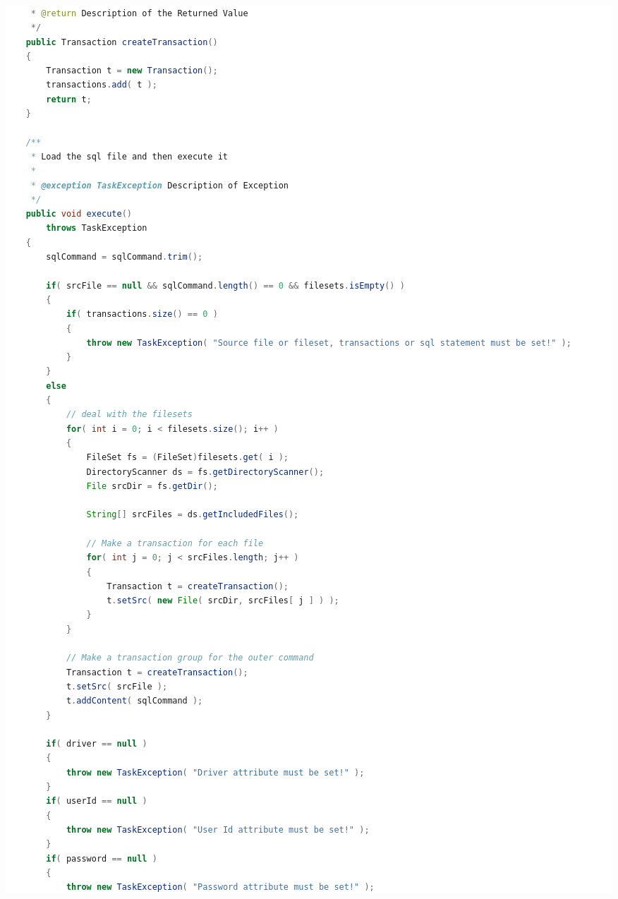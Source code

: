 ```java
     * @return Description of the Returned Value
     */
    public Transaction createTransaction()
    {
        Transaction t = new Transaction();
        transactions.add( t );
        return t;
    }

    /**
     * Load the sql file and then execute it
     *
     * @exception TaskException Description of Exception
     */
    public void execute()
        throws TaskException
    {
        sqlCommand = sqlCommand.trim();

        if( srcFile == null && sqlCommand.length() == 0 && filesets.isEmpty() )
        {
            if( transactions.size() == 0 )
            {
                throw new TaskException( "Source file or fileset, transactions or sql statement must be set!" );
            }
        }
        else
        {
            // deal with the filesets
            for( int i = 0; i < filesets.size(); i++ )
            {
                FileSet fs = (FileSet)filesets.get( i );
                DirectoryScanner ds = fs.getDirectoryScanner();
                File srcDir = fs.getDir();

                String[] srcFiles = ds.getIncludedFiles();

                // Make a transaction for each file
                for( int j = 0; j < srcFiles.length; j++ )
                {
                    Transaction t = createTransaction();
                    t.setSrc( new File( srcDir, srcFiles[ j ] ) );
                }
            }

            // Make a transaction group for the outer command
            Transaction t = createTransaction();
            t.setSrc( srcFile );
            t.addContent( sqlCommand );
        }

        if( driver == null )
        {
            throw new TaskException( "Driver attribute must be set!" );
        }
        if( userId == null )
        {
            throw new TaskException( "User Id attribute must be set!" );
        }
        if( password == null )
        {
            throw new TaskException( "Password attribute must be set!" );
```